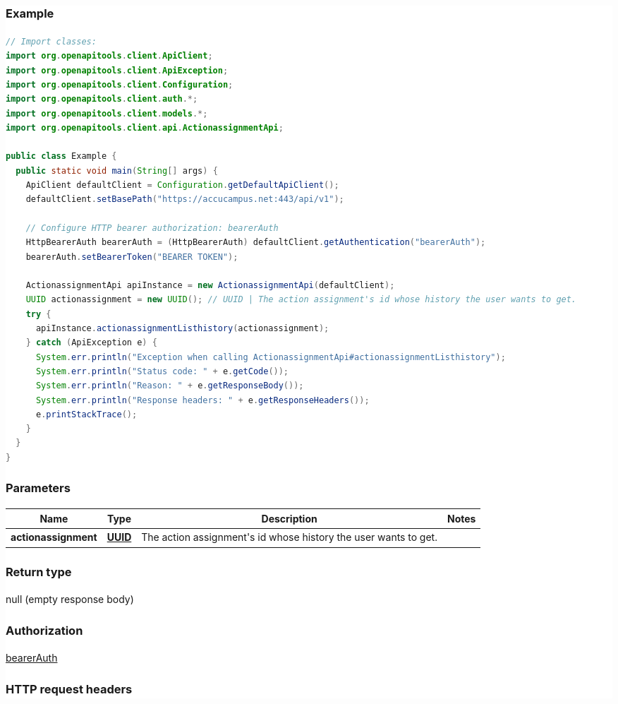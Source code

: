 ### Example
```java
// Import classes:
import org.openapitools.client.ApiClient;
import org.openapitools.client.ApiException;
import org.openapitools.client.Configuration;
import org.openapitools.client.auth.*;
import org.openapitools.client.models.*;
import org.openapitools.client.api.ActionassignmentApi;

public class Example {
  public static void main(String[] args) {
    ApiClient defaultClient = Configuration.getDefaultApiClient();
    defaultClient.setBasePath("https://accucampus.net:443/api/v1");
    
    // Configure HTTP bearer authorization: bearerAuth
    HttpBearerAuth bearerAuth = (HttpBearerAuth) defaultClient.getAuthentication("bearerAuth");
    bearerAuth.setBearerToken("BEARER TOKEN");

    ActionassignmentApi apiInstance = new ActionassignmentApi(defaultClient);
    UUID actionassignment = new UUID(); // UUID | The action assignment's id whose history the user wants to get.
    try {
      apiInstance.actionassignmentListhistory(actionassignment);
    } catch (ApiException e) {
      System.err.println("Exception when calling ActionassignmentApi#actionassignmentListhistory");
      System.err.println("Status code: " + e.getCode());
      System.err.println("Reason: " + e.getResponseBody());
      System.err.println("Response headers: " + e.getResponseHeaders());
      e.printStackTrace();
    }
  }
}
```

### Parameters

Name | Type | Description  | Notes
------------- | ------------- | ------------- | -------------
 **actionassignment** | [**UUID**](.md)| The action assignment&#39;s id whose history the user wants to get. |

### Return type

null (empty response body)

### Authorization

[bearerAuth](../README.md#bearerAuth)

### HTTP request headers
